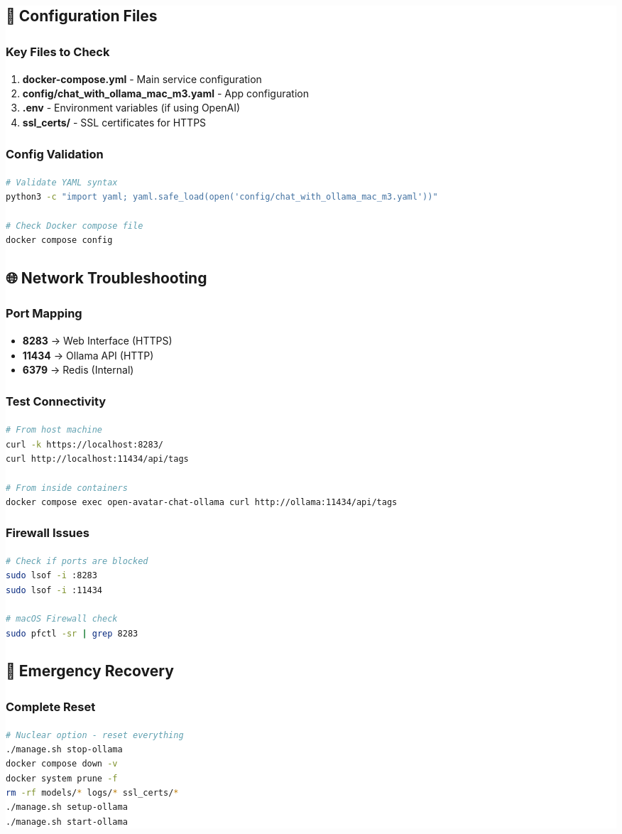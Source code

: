 ## 🔧 Configuration Files

### Key Files to Check

1. **docker-compose.yml** - Main service configuration
2. **config/chat_with_ollama_mac_m3.yaml** - App configuration
3. **.env** - Environment variables (if using OpenAI)
4. **ssl_certs/** - SSL certificates for HTTPS

### Config Validation
```bash
# Validate YAML syntax
python3 -c "import yaml; yaml.safe_load(open('config/chat_with_ollama_mac_m3.yaml'))"

# Check Docker compose file
docker compose config
```

## 🌐 Network Troubleshooting

### Port Mapping
- **8283** → Web Interface (HTTPS)
- **11434** → Ollama API (HTTP)
- **6379** → Redis (Internal)

### Test Connectivity
```bash
# From host machine
curl -k https://localhost:8283/
curl http://localhost:11434/api/tags

# From inside containers
docker compose exec open-avatar-chat-ollama curl http://ollama:11434/api/tags
```

### Firewall Issues
```bash
# Check if ports are blocked
sudo lsof -i :8283
sudo lsof -i :11434

# macOS Firewall check
sudo pfctl -sr | grep 8283
```

## 🚨 Emergency Recovery

### Complete Reset
```bash
# Nuclear option - reset everything
./manage.sh stop-ollama
docker compose down -v
docker system prune -f
rm -rf models/* logs/* ssl_certs/*
./manage.sh setup-ollama
./manage.sh start-ollama
```
